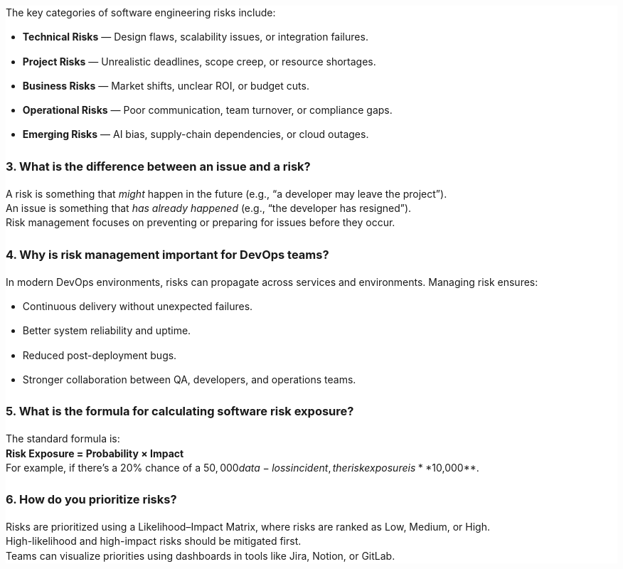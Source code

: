 The key categories of software engineering risks include:

* **Technical Risks** — Design flaws, scalability issues, or integration failures.
    
* **Project Risks** — Unrealistic deadlines, scope creep, or resource shortages.
    
* **Business Risks** — Market shifts, unclear ROI, or budget cuts.
    
* **Operational Risks** — Poor communication, team turnover, or compliance gaps.
    
* **Emerging Risks** — AI bias, supply-chain dependencies, or cloud outages.
    

### **3\. What is the difference between an issue and a risk?**

A risk is something that *might* happen in the future (e.g., “a developer may leave the project”).  
An issue is something that *has already happened* (e.g., “the developer has resigned”).  
Risk management focuses on preventing or preparing for issues before they occur.

### **4\. Why is risk management important for DevOps teams?**

In modern DevOps environments, risks can propagate across services and environments. Managing risk ensures:

* Continuous delivery without unexpected failures.
    
* Better system reliability and uptime.
    
* Reduced post-deployment bugs.
    
* Stronger collaboration between QA, developers, and operations teams.
    

### **5\. What is the formula for calculating software risk exposure?**

The standard formula is:  
**Risk Exposure = Probability × Impact**  
For example, if there’s a 20% chance of a $50,000 data-loss incident, the risk exposure is **$10,000**.

### **6\. How do you prioritize risks?**

Risks are prioritized using a Likelihood–Impact Matrix, where risks are ranked as Low, Medium, or High.  
High-likelihood and high-impact risks should be mitigated first.  
Teams can visualize priorities using dashboards in tools like Jira, Notion, or GitLab.